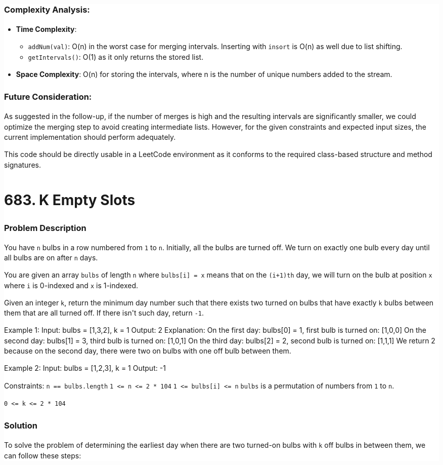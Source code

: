 ### Complexity Analysis:
- **Time Complexity**: 
  - `addNum(val)`: O(n) in the worst case for merging intervals. Inserting with `insort` is O(n) as well due to list shifting.
  - `getIntervals()`: O(1) as it only returns the stored list.
  
- **Space Complexity**: O(n) for storing the intervals, where n is the number of unique numbers added to the stream.

### Future Consideration:
As suggested in the follow-up, if the number of merges is high and the resulting intervals are significantly smaller, we could optimize the merging step to avoid creating intermediate lists. However, for the given constraints and expected input sizes, the current implementation should perform adequately.

This code should be directly usable in a LeetCode environment as it conforms to the required class-based structure and method signatures.

# 683. K Empty Slots

### Problem Description 
You have `n` bulbs in a row numbered from `1` to `n`. Initially, all the bulbs are turned off. We turn on exactly one bulb every day until all bulbs are on after `n` days.

You are given an array `bulbs` of length `n` where `bulbs[i] = x` means that on the `(i+1)th` day, we will turn on the bulb at position `x` where `i` is 0-indexed and `x` is 1-indexed.

Given an integer `k`, return the minimum day number such that there exists two turned on bulbs that have exactly `k` bulbs between them that are all turned off. If there isn't such day, return `-1`.


Example 1:
Input: bulbs = [1,3,2], k = 1
Output: 2
Explanation:
On the first day: bulbs[0] = 1, first bulb is turned on: [1,0,0]
On the second day: bulbs[1] = 3, third bulb is turned on: [1,0,1]
On the third day: bulbs[2] = 2, second bulb is turned on: [1,1,1]
We return 2 because on the second day, there were two on bulbs with one off bulb between them.


Example 2:
Input: bulbs = [1,2,3], k = 1
Output: -1

Constraints:
`n == bulbs.length`
`1 <= n <= 2 * 104`
`1 <= bulbs[i] <= n`
`bulbs` is a permutation of numbers from `1` to `n`.

`0 <= k <= 2 * 104`

### Solution 
 To solve the problem of determining the earliest day when there are two turned-on bulbs with `k` off bulbs in between them, we can follow these steps:
